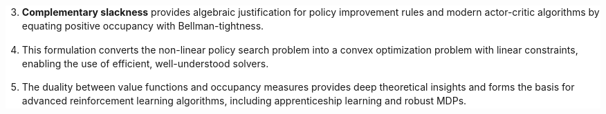 3. **Complementary slackness** provides algebraic justification for policy improvement rules and modern actor-critic algorithms by equating positive occupancy with Bellman-tightness.

4. This formulation converts the non-linear policy search problem into a convex optimization problem with linear constraints, enabling the use of efficient, well-understood solvers.

5. The duality between value functions and occupancy measures provides deep theoretical insights and forms the basis for advanced reinforcement learning algorithms, including apprenticeship learning and robust MDPs.
